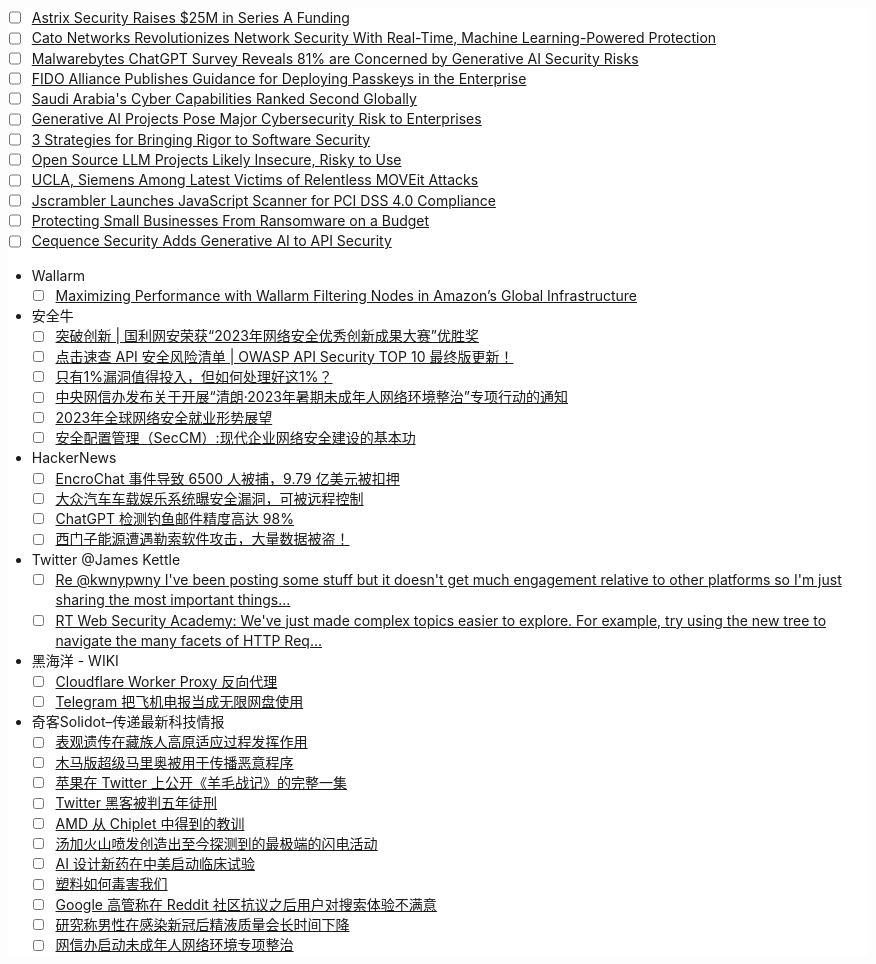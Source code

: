   - [ ] [Astrix Security Raises $25M in Series A Funding](https://www.darkreading.com/threat-intelligence/astrix-security-raises-25m-in-series-a-funding)
  - [ ] [Cato Networks Revolutionizes Network Security With Real-Time, Machine Learning-Powered Protection](https://www.darkreading.com/perimeter/cato-networks-revolutionizes-network-security-with-real-time-machine-learning-powered-protection)
  - [ ] [Malwarebytes ChatGPT Survey Reveals 81% are Concerned by Generative AI Security Risks](https://www.darkreading.com/operations/malwarebytes-chatgpt-survey-reveals-81-are-concerned-by-generative-ai-security-risks)
  - [ ] [FIDO Alliance Publishes Guidance for Deploying Passkeys in the Enterprise](https://www.darkreading.com/endpoint/fido-alliance-publishes-guidance-for-deploying-passkeys-in-the-enterprise)
  - [ ] [Saudi Arabia's Cyber Capabilities Ranked Second Globally](https://www.darkreading.com/dr-global/saudi-arabia-cyber-capabilities-ranked-second-globally)
  - [ ] [Generative AI Projects Pose Major Cybersecurity Risk to Enterprises](https://www.darkreading.com/vulnerabilities-threats/generative-ai-projects-cybersecurity-risks-enterprises)
  - [ ] [3 Strategies for Bringing Rigor to Software Security](https://www.darkreading.com/application-security/3-strategies-for-bringing-rigor-to-software-security)
  - [ ] [Open Source LLM Projects Likely Insecure, Risky to Use](https://www.darkreading.com/tech-trends/open-source-llm-project-insecure-risky-use)
  - [ ] [UCLA, Siemens Among Latest Victims of Relentless MOVEit Attacks](https://www.darkreading.com/attacks-breaches/ucla-siemens-among-latest-victims-of-relentless-moveit-attacks)
  - [ ] [Jscrambler Launches JavaScript Scanner for PCI DSS 4.0 Compliance](https://www.darkreading.com/dr-tech/jscrambler-launches-javascript-scanner-for-pci-dss-4-0-compliance)
  - [ ] [Protecting Small Businesses From Ransomware on a Budget](https://www.darkreading.com/edge/protecting-a-small-business-from-ransomware-on-a-budget)
  - [ ] [Cequence Security Adds Generative AI to API Security](https://www.darkreading.com/dr-tech/cequence-security-adds-generative-ai-to-api-security)
- Wallarm
  - [ ] [Maximizing Performance with Wallarm Filtering Nodes in Amazon’s Global Infrastructure](https://lab.wallarm.com/maximizing-performance-with-wallarm-filtering-nodes-in-amazons-global-infrastructure/)
- 安全牛
  - [ ] [突破创新 | 国利网安荣获“2023年网络安全优秀创新成果大赛”优胜奖](https://www.aqniu.com/vendor/97294.html)
  - [ ] [点击速查 API 安全风险清单 | OWASP API Security TOP 10 最终版更新！](https://www.aqniu.com/vendor/97292.html)
  - [ ] [只有1%漏洞值得投入，但如何处理好这1%？](https://www.aqniu.com/vendor/97283.html)
  - [ ] [中央网信办发布关于开展“清朗·2023年暑期未成年人网络环境整治”专项行动的通知](https://www.aqniu.com/vendor/97280.html)
  - [ ] [2023年全球网络安全就业形势展望](https://www.aqniu.com/vendor/97278.html)
  - [ ] [安全配置管理（SecCM）:现代企业网络安全建设的基本功](https://www.aqniu.com/vendor/97275.html)
- HackerNews
  - [ ] [EncroChat 事件导致 6500 人被捕，9.79 亿美元被扣押](https://hackernews.cc/archives/44341)
  - [ ] [大众汽车车载娱乐系统曝安全漏洞，可被远程控制](https://hackernews.cc/archives/44335)
  - [ ] [ChatGPT 检测钓鱼邮件精度高达 98%](https://hackernews.cc/archives/44324)
  - [ ] [西门子能源遭遇勒索软件攻击，大量数据被盗！](https://hackernews.cc/archives/44320)
- Twitter @James Kettle
  - [ ] [Re @kwnypwny I've been posting some stuff but it doesn't get much engagement relative to other platforms so I'm just sharing the most important things...](https://twitter.com/albinowax/status/1673990596245979137)
  - [ ] [RT Web Security Academy: We've just made complex topics easier to explore. For example, try using the new tree to navigate the many facets of HTTP Req...](https://twitter.com/WebSecAcademy/status/1673988617910231041)
- 黑海洋 - WIKI
  - [ ] [Cloudflare Worker Proxy 反向代理](https://blog.upx8.com/3662)
  - [ ] [Telegram 把飞机电报当成无限网盘使用](https://blog.upx8.com/3661)
- 奇客Solidot–传递最新科技情报
  - [ ] [表观遗传在藏族人高原适应过程发挥作用](https://www.solidot.org/story?sid=75369)
  - [ ] [木马版超级马里奥被用于传播恶意程序](https://www.solidot.org/story?sid=75368)
  - [ ] [苹果在 Twitter 上公开《羊毛战记》的完整一集](https://www.solidot.org/story?sid=75367)
  - [ ] [Twitter 黑客被判五年徒刑](https://www.solidot.org/story?sid=75366)
  - [ ] [AMD 从 Chiplet 中得到的教训](https://www.solidot.org/story?sid=75365)
  - [ ] [汤加火山喷发创造出至今探测到的最极端的闪电活动](https://www.solidot.org/story?sid=75364)
  - [ ] [AI 设计新药在中美启动临床试验](https://www.solidot.org/story?sid=75363)
  - [ ] [塑料如何毒害我们](https://www.solidot.org/story?sid=75362)
  - [ ] [Google 高管称在 Reddit 社区抗议之后用户对搜索体验不满意](https://www.solidot.org/story?sid=75361)
  - [ ] [研究称男性在感染新冠后精液质量会长时间下降](https://www.solidot.org/story?sid=75360)
  - [ ] [网信办启动未成年人网络环境专项整治](https://www.solidot.org/story?sid=75359)